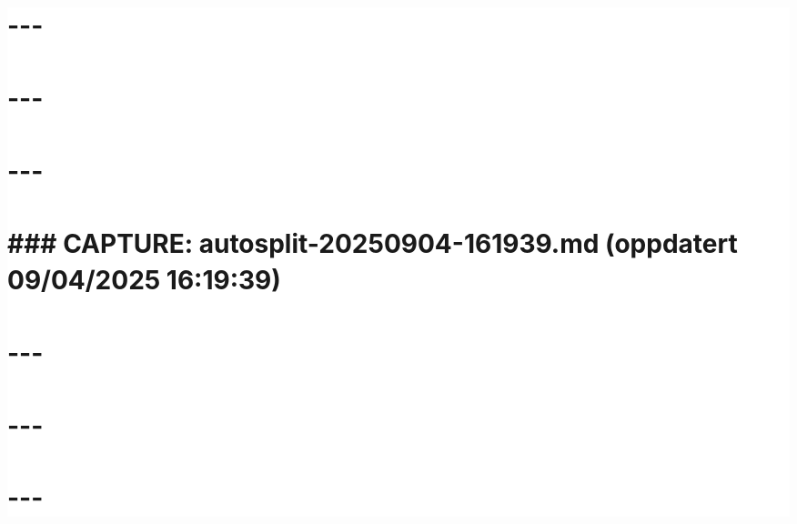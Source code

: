 # ---

#

#

# ---

#

#

#

# ---

#

#

#

#

#

# \### CAPTURE: autosplit-20250904-161939.md (oppdatert 09/04/2025 16:19:39)

# ---

#

#

# ---

#

#

#

# ---

#

#

#
